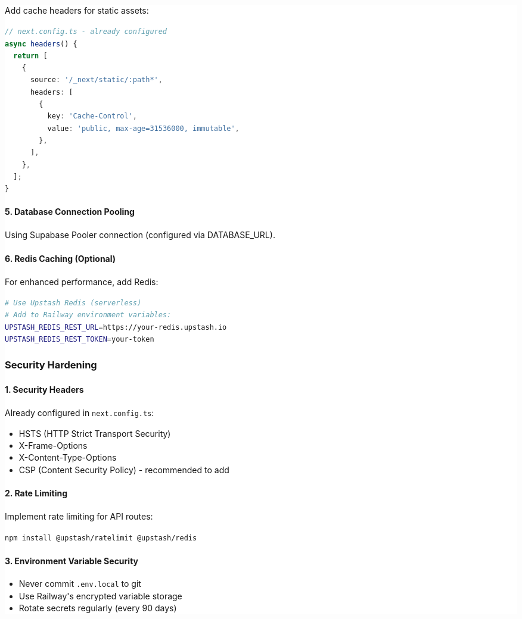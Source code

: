 Add cache headers for static assets:

```typescript
// next.config.ts - already configured
async headers() {
  return [
    {
      source: '/_next/static/:path*',
      headers: [
        {
          key: 'Cache-Control',
          value: 'public, max-age=31536000, immutable',
        },
      ],
    },
  ];
}
```

#### 5. Database Connection Pooling

Using Supabase Pooler connection (configured via DATABASE_URL).

#### 6. Redis Caching (Optional)

For enhanced performance, add Redis:

```bash
# Use Upstash Redis (serverless)
# Add to Railway environment variables:
UPSTASH_REDIS_REST_URL=https://your-redis.upstash.io
UPSTASH_REDIS_REST_TOKEN=your-token
```

### Security Hardening

#### 1. Security Headers

Already configured in `next.config.ts`:

- HSTS (HTTP Strict Transport Security)
- X-Frame-Options
- X-Content-Type-Options
- CSP (Content Security Policy) - recommended to add

#### 2. Rate Limiting

Implement rate limiting for API routes:

```bash
npm install @upstash/ratelimit @upstash/redis
```

#### 3. Environment Variable Security

- Never commit `.env.local` to git
- Use Railway's encrypted variable storage
- Rotate secrets regularly (every 90 days)
